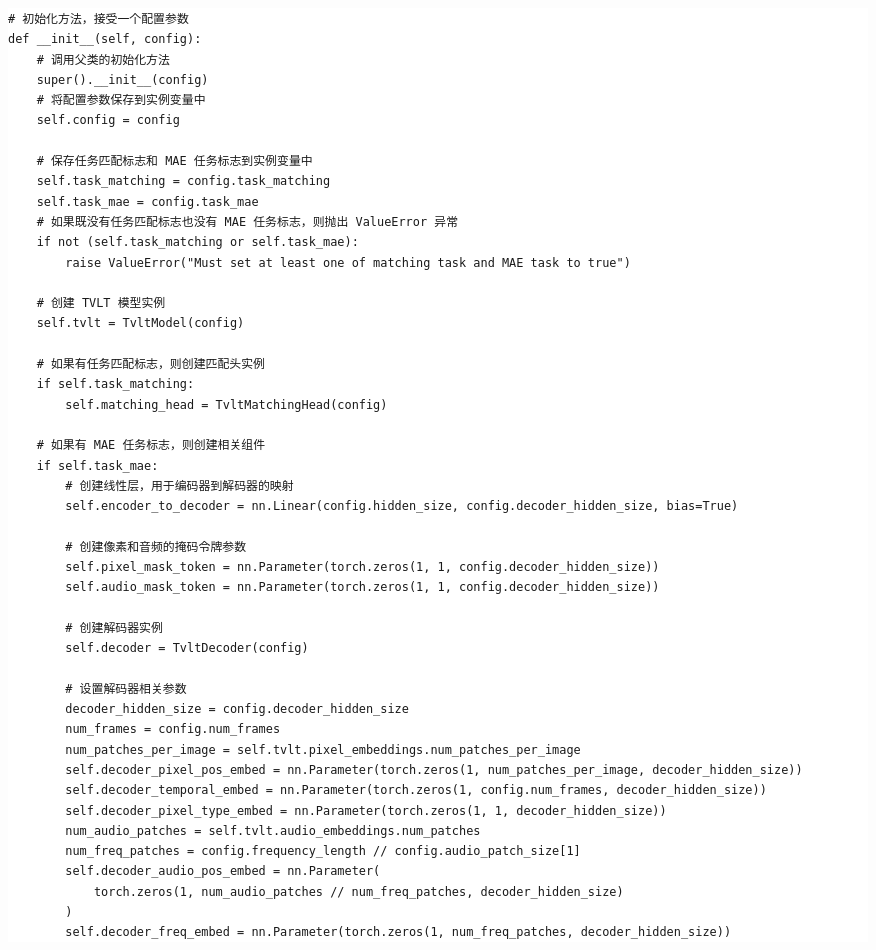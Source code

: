     # 初始化方法，接受一个配置参数
    def __init__(self, config):
        # 调用父类的初始化方法
        super().__init__(config)
        # 将配置参数保存到实例变量中
        self.config = config

        # 保存任务匹配标志和 MAE 任务标志到实例变量中
        self.task_matching = config.task_matching
        self.task_mae = config.task_mae
        # 如果既没有任务匹配标志也没有 MAE 任务标志，则抛出 ValueError 异常
        if not (self.task_matching or self.task_mae):
            raise ValueError("Must set at least one of matching task and MAE task to true")

        # 创建 TVLT 模型实例
        self.tvlt = TvltModel(config)

        # 如果有任务匹配标志，则创建匹配头实例
        if self.task_matching:
            self.matching_head = TvltMatchingHead(config)

        # 如果有 MAE 任务标志，则创建相关组件
        if self.task_mae:
            # 创建线性层，用于编码器到解码器的映射
            self.encoder_to_decoder = nn.Linear(config.hidden_size, config.decoder_hidden_size, bias=True)

            # 创建像素和音频的掩码令牌参数
            self.pixel_mask_token = nn.Parameter(torch.zeros(1, 1, config.decoder_hidden_size))
            self.audio_mask_token = nn.Parameter(torch.zeros(1, 1, config.decoder_hidden_size))

            # 创建解码器实例
            self.decoder = TvltDecoder(config)

            # 设置解码器相关参数
            decoder_hidden_size = config.decoder_hidden_size
            num_frames = config.num_frames
            num_patches_per_image = self.tvlt.pixel_embeddings.num_patches_per_image
            self.decoder_pixel_pos_embed = nn.Parameter(torch.zeros(1, num_patches_per_image, decoder_hidden_size))
            self.decoder_temporal_embed = nn.Parameter(torch.zeros(1, config.num_frames, decoder_hidden_size))
            self.decoder_pixel_type_embed = nn.Parameter(torch.zeros(1, 1, decoder_hidden_size))
            num_audio_patches = self.tvlt.audio_embeddings.num_patches
            num_freq_patches = config.frequency_length // config.audio_patch_size[1]
            self.decoder_audio_pos_embed = nn.Parameter(
                torch.zeros(1, num_audio_patches // num_freq_patches, decoder_hidden_size)
            )
            self.decoder_freq_embed = nn.Parameter(torch.zeros(1, num_freq_patches, decoder_hidden_size))